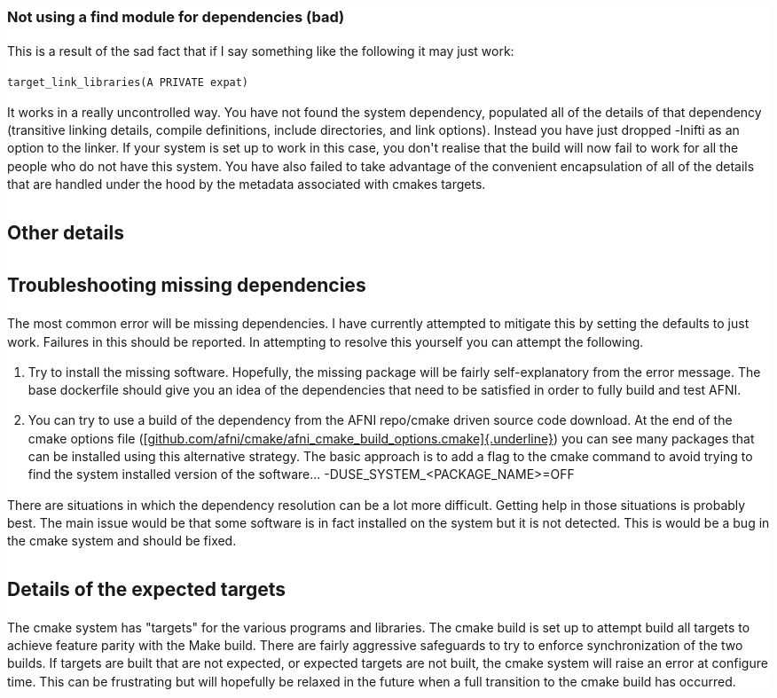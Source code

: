 ### Not using a find module for dependencies (bad)

This is a result of the sad fact that if I say something like the
following it may just work:

	target_link_libraries(A PRIVATE expat)

It works in a really uncontrolled way. You have not found the system
dependency, populated all of the details of that dependency (transitive
linking details, compile definitions, include directories, and link
options). Instead you have just dropped -lnifti as an option to the
linker. If your system is set up to work in this case, you don't realise
that the build will now fail to work for all the people who do not have
this system. You have also failed to take advantage of the convenient
encapsulation of all of the details that are handled under the hood by
the metadata associated with cmakes targets.

Other details
-------------

## Troubleshooting missing dependencies

The most common error will be missing dependencies. I have currently
attempted to mitigate this by setting the defaults to just work.
Failures in this should be reported. In attempting to resolve this
yourself you can attempt the following.

1.  Try to install the missing software. Hopefully, the missing package will be fairly self-explanatory from the error message. The base dockerfile should give you an idea of the dependencies that need to be satisfied in order to fully build and test AFNI.

2.  You can try to use a build of the dependency from the AFNI repo/cmake driven source code download. At the end of the cmake options file ([[github.com/afni/cmake/afni\_cmake\_build\_options.cmake]{.underline}](https://github.com/afni/afni/blob/master/cmake/afni_cmake_build_options.cmake)) you can see many packages that can be installed using this alternative strategy. The basic approach is to add a flag to the cmake command to avoid trying to find the system installed version of the software... -DUSE\_SYSTEM\_\<PACKAGE\_NAME\>=OFF

There are situations in which the dependency resolution can be a lot
more difficult. Getting help in those situations is probably best. The
main issue would be that some software is in fact installed on the
system but it is not detected. This is would be a bug in the cmake
system and should be fixed.

## Details of the expected targets

The cmake system has "targets" for the various programs and libraries.
The cmake build is set up to attempt build all targets to achieve
feature parity with the Make build. There are fairly aggressive
safeguards to try to enforce synchronization of the two builds. If
targets are built that are not expected, or expected targets are not
built, the cmake system will raise an error at configure time. This can
be frustrating but will hopefully be relaxed in the future when a full
transition to the cmake build has occurred.
